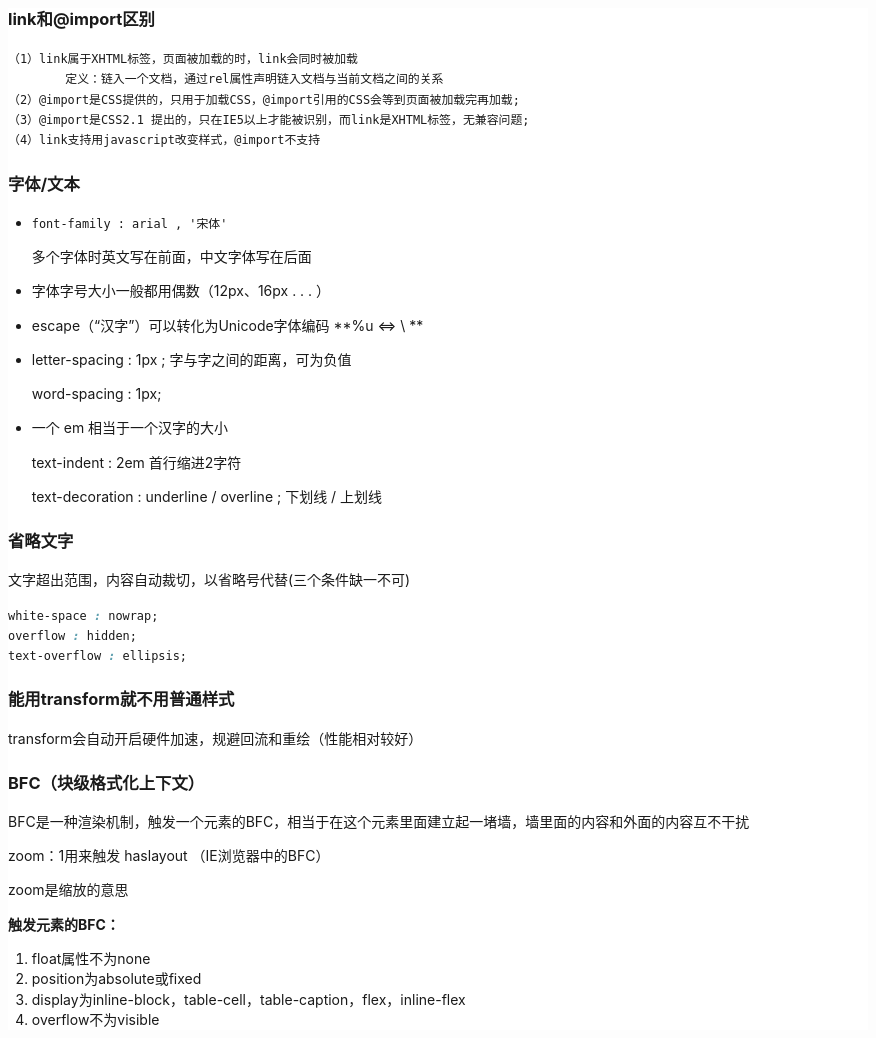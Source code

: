 ### link和@import区别

    （1）link属于XHTML标签，页面被加载的时，link会同时被加载
    		定义：链入一个文档，通过rel属性声明链入文档与当前文档之间的关系
    （2）@import是CSS提供的，只用于加载CSS，@import引用的CSS会等到页面被加载完再加载;
    （3）@import是CSS2.1 提出的，只在IE5以上才能被识别，而link是XHTML标签，无兼容问题;
    （4）link支持用javascript改变样式，@import不支持


### 字体/文本

- `font-family : arial , '宋体'`

  多个字体时英文写在前面，中文字体写在后面

- 字体字号大小一般都用偶数（12px、16px . . . ）

- escape（“汉字”）可以转化为Unicode字体编码     **%u <=> \ **

- letter-spacing  : 1px ;      字与字之间的距离，可为负值

  word-spacing  : 1px;

- 一个 em 相当于一个汉字的大小

  text-indent : 2em       首行缩进2字符

  text-decoration : underline / overline ;     下划线 / 上划线




### 省略文字

文字超出范围，内容自动裁切，以省略号代替(三个条件缺一不可)

```css
white-space : nowrap;
overflow : hidden;
text-overflow : ellipsis;
```



### 能用transform就不用普通样式

transform会自动开启硬件加速，规避回流和重绘（性能相对较好）



### BFC（块级格式化上下文）

BFC是一种渲染机制，触发一个元素的BFC，相当于在这个元素里面建立起一堵墙，墙里面的内容和外面的内容互不干扰

zoom：1用来触发 haslayout （IE浏览器中的BFC）

zoom是缩放的意思

**触发元素的BFC：**

1. float属性不为none
2. position为absolute或fixed
3. display为inline-block，table-cell，table-caption，flex，inline-flex
4. overflow不为visible
